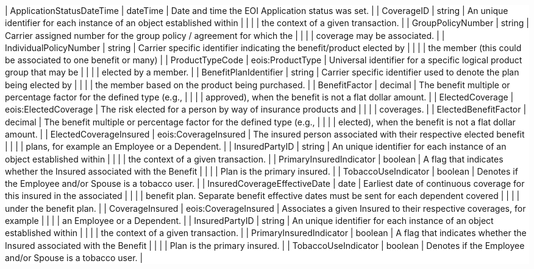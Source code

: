 | ApplicationStatusDateTime        | dateTime                       | Date and time the EOI Application status was set.                                                    |
| CoverageID                       | string                         | An unique identifier for each instance of an object established within                               |
|                                  |                                |             the context of a given transaction.                                                      |
| GroupPolicyNumber                | string                         | Carrier assigned number for the group policy / agreement for which the                               |
|                                  |                                |             coverage may be associated.                                                              |
| IndividualPolicyNumber           | string                         | Carrier specific identifier indicating the benefit/product elected by                                |
|                                  |                                |             the member (this could be associated to one benefit or many)                             |
| ProductTypeCode                  | eois:ProductType               | Universal identifier for a specific logical product group that may be                                |
|                                  |                                |             elected by a member.                                                                     |
| BenefitPlanIdentifier            | string                         | Carrier specific identifier used to denote the plan being elected by                                 |
|                                  |                                |             the member based on the product being purchased.                                         |
| BenefitFactor                    | decimal                        | The benefit multiple or percentage factor for the defined type (e.g.,                                |
|                                  |                                |             approved), when the benefit is not a flat dollar amount.                                 |
| ElectedCoverage                  | eois:ElectedCoverage           | The risk elected for a person by way of insurance products and                                       |
|                                  |                                |             coverages.                                                                               |
| ElectedBenefitFactor             | decimal                        | The benefit multiple or percentage factor for the defined type (e.g.,                                |
|                                  |                                |             elected), when the benefit is not a flat dollar amount.                                  |
| ElectedCoverageInsured           | eois:CoverageInsured           | The insured person associated with their respective elected benefit                                  |
|                                  |                                |             plans, for example an Employee or a Dependent.                                           |
| InsuredPartyID                   | string                         | An unique identifier for each instance of an object established within                               |
|                                  |                                |             the context of a given transaction.                                                      |
| PrimaryInsuredIndicator          | boolean                        | A flag that indicates whether the Insured associated with the Benefit                                |
|                                  |                                |             Plan is the primary insured.                                                             |
| TobaccoUseIndicator              | boolean                        | Denotes if the Employee and/or Spouse is a tobacco user.                                             |
| InsuredCoverageEffectiveDate     | date                           | Earliest date of continuous coverage for this insured in the associated                              |
|                                  |                                |             benefit plan. Separate benefit effective dates must be sent for each dependent covered   |
|                                  |                                |             under the benefit plan.                                                                  |
| CoverageInsured                  | eois:CoverageInsured           | Associates a given Insured to their respective coverages, for example                                |
|                                  |                                |             an Employee or a Dependent.                                                              |
| InsuredPartyID                   | string                         | An unique identifier for each instance of an object established within                               |
|                                  |                                |             the context of a given transaction.                                                      |
| PrimaryInsuredIndicator          | boolean                        | A flag that indicates whether the Insured associated with the Benefit                                |
|                                  |                                |             Plan is the primary insured.                                                             |
| TobaccoUseIndicator              | boolean                        | Denotes if the Employee and/or Spouse is a tobacco user.                                             |